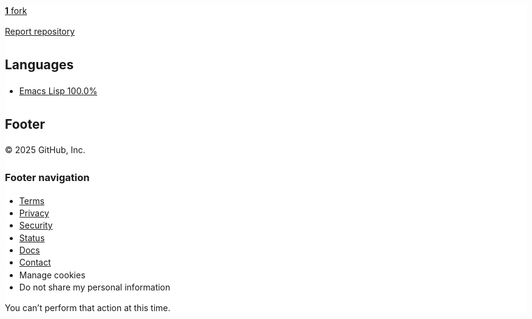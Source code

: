[**1** fork](/tanrax/org-social/forks)

[Report repository](/contact/report-content?content_url=https%3A%2F%2Fgithub.com%2Ftanrax%2Forg-social&report=tanrax+%28user%29)

## Languages

*   [Emacs Lisp 100.0%](/tanrax/org-social/search?l=emacs-lisp)

## Footer

[](https://github.com)© 2025 GitHub, Inc.

### Footer navigation

*   [Terms](https://docs.github.com/site-policy/github-terms/github-terms-of-service)
*   [Privacy](https://docs.github.com/site-policy/privacy-policies/github-privacy-statement)
*   [Security](https://github.com/security)
*   [Status](https://www.githubstatus.com/)
*   [Docs](https://docs.github.com/)
*   [Contact](https://support.github.com?tags=dotcom-footer)
*   Manage cookies
*   Do not share my personal information

You can’t perform that action at this time.